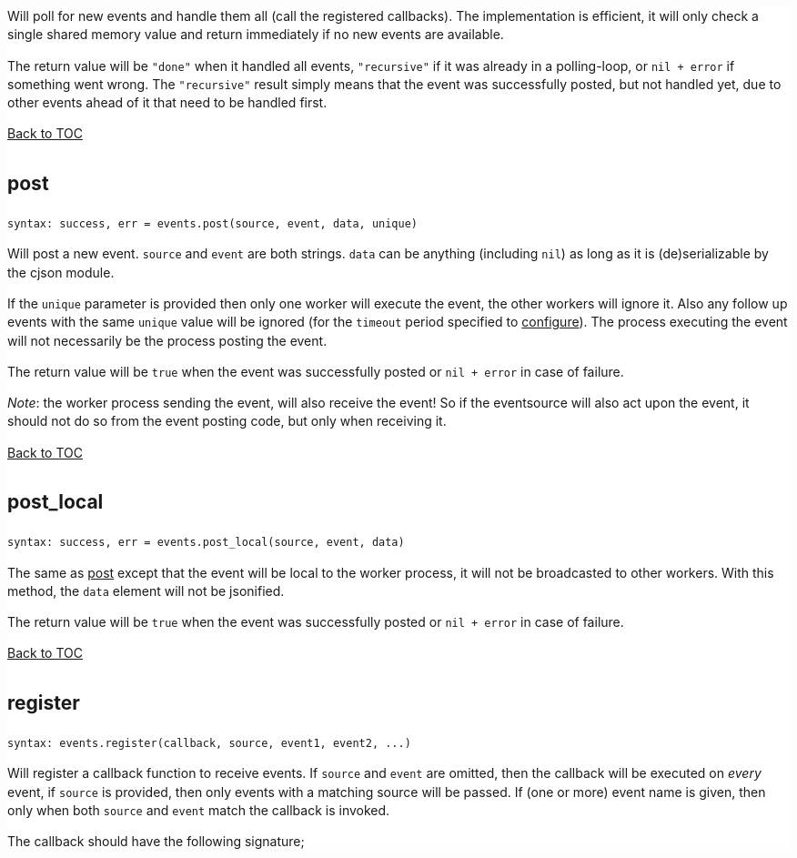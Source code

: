 Will poll for new events and handle them all (call the registered callbacks). The implementation is
efficient, it will only check a single shared memory value and return immediately if no new events
are available.

The return value will be `"done"` when it handled all events, `"recursive"` if it was
already in a polling-loop, or `nil + error` if something went wrong.
The `"recursive"` result simply
means that the event was successfully posted, but not handled yet, due to other
events ahead of it that need to be handled first.

[Back to TOC](#table-of-contents)

post
----
`syntax: success, err = events.post(source, event, data, unique)`

Will post a new event. `source` and `event` are both strings. `data` can be anything (including `nil`)
as long as it is (de)serializable by the cjson module.

If the `unique` parameter is provided then only one worker will execute the event,
the other workers will ignore it. Also any follow up events with the same `unique`
value will be ignored (for the `timeout` period specified to [configure](#configure)).
The process executing the event will not necessarily be the process posting the event.

The return value will be `true` when the event was successfully posted or
`nil + error` in case of failure.

*Note*: the worker process sending the event, will also receive the event! So if
the eventsource will also act upon the event, it should not do so from the event
posting code, but only when receiving it.

[Back to TOC](#table-of-contents)

post_local
----------
`syntax: success, err = events.post_local(source, event, data)`

The same as [post](#post) except that the event will be local to the worker process,
it will not be broadcasted to other workers. With this method, the `data` element
will not be jsonified.

The return value will be `true` when the event was successfully posted or
`nil + error` in case of failure.

[Back to TOC](#table-of-contents)

register
--------
`syntax: events.register(callback, source, event1, event2, ...)`

Will register a callback function to receive events. If `source` and `event` are omitted, then the
callback will be executed on _every_ event, if `source` is provided, then only events with a
matching source will be passed. If (one or more) event name is given, then only when
both `source` and `event` match the callback is invoked.

The callback should have the following signature;
